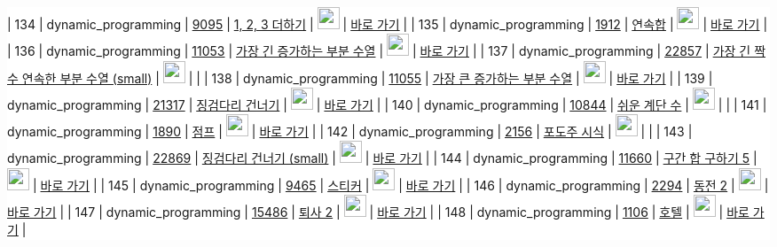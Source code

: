 | 134 |  dynamic_programming  |  <a href="https://www.acmicpc.net/problem/9095" target="_blank">9095</a>  |               <a href="https://www.acmicpc.net/problem/9095" target="_blank">1, 2, 3 더하기</a>                | <img height="25px" width="25px" src="https://static.solved.ac/tier_small/8.svg"/>  |     <a href="./../../solution/dynamic_programming_1/9095" target="_blank">바로 가기</a>     |
| 135 |  dynamic_programming  |  <a href="https://www.acmicpc.net/problem/1912" target="_blank">1912</a>  |                   <a href="https://www.acmicpc.net/problem/1912" target="_blank">연속합</a>                    | <img height="25px" width="25px" src="https://static.solved.ac/tier_small/9.svg"/>  |     <a href="./../../solution/dynamic_programming_1/1912" target="_blank">바로 가기</a>     |
| 136 |  dynamic_programming  | <a href="https://www.acmicpc.net/problem/11053" target="_blank">11053</a> |             <a href="https://www.acmicpc.net/problem/11053" target="_blank">가장 긴 증가하는 부분 수열</a>             | <img height="25px" width="25px" src="https://static.solved.ac/tier_small/9.svg"/>  |    <a href="./../../solution/dynamic_programming_1/11053" target="_blank">바로 가기</a>     |
| 137 |  dynamic_programming  | <a href="https://www.acmicpc.net/problem/22857" target="_blank">22857</a> |        <a href="https://www.acmicpc.net/problem/22857" target="_blank">가장 긴 짝수 연속한 부분 수열 (small)</a>        | <img height="25px" width="25px" src="https://static.solved.ac/tier_small/9.svg"/>  |                                                                                         |
| 138 |  dynamic_programming  | <a href="https://www.acmicpc.net/problem/11055" target="_blank">11055</a> |             <a href="https://www.acmicpc.net/problem/11055" target="_blank">가장 큰 증가하는 부분 수열</a>             | <img height="25px" width="25px" src="https://static.solved.ac/tier_small/9.svg"/>  |    <a href="./../../solution/dynamic_programming_1/11055" target="_blank">바로 가기</a>     |
| 139 |  dynamic_programming  | <a href="https://www.acmicpc.net/problem/21317" target="_blank">21317</a> |                <a href="https://www.acmicpc.net/problem/21317" target="_blank">징검다리 건너기</a>                 | <img height="25px" width="25px" src="https://static.solved.ac/tier_small/10.svg"/> |    <a href="./../../solution/dynamic_programming_1/21317" target="_blank">바로 가기</a>     |
| 140 |  dynamic_programming  | <a href="https://www.acmicpc.net/problem/10844" target="_blank">10844</a> |                 <a href="https://www.acmicpc.net/problem/10844" target="_blank">쉬운 계단 수</a>                 | <img height="25px" width="25px" src="https://static.solved.ac/tier_small/10.svg"/> |                                                                                         |
| 141 |  dynamic_programming  |  <a href="https://www.acmicpc.net/problem/1890" target="_blank">1890</a>  |                    <a href="https://www.acmicpc.net/problem/1890" target="_blank">점프</a>                    | <img height="25px" width="25px" src="https://static.solved.ac/tier_small/10.svg"/> |     <a href="./../../solution/dynamic_programming_1/1890" target="_blank">바로 가기</a>     |
| 142 |  dynamic_programming  |  <a href="https://www.acmicpc.net/problem/2156" target="_blank">2156</a>  |                  <a href="https://www.acmicpc.net/problem/2156" target="_blank">포도주 시식</a>                  | <img height="25px" width="25px" src="https://static.solved.ac/tier_small/10.svg"/> |                                                                                         |
| 143 |  dynamic_programming  | <a href="https://www.acmicpc.net/problem/22869" target="_blank">22869</a> |            <a href="https://www.acmicpc.net/problem/22869" target="_blank">징검다리 건너기 (small)</a>             | <img height="25px" width="25px" src="https://static.solved.ac/tier_small/10.svg"/> |    <a href="./../../solution/dynamic_programming_1/22869" target="_blank">바로 가기</a>     |
| 144 |  dynamic_programming  | <a href="https://www.acmicpc.net/problem/11660" target="_blank">11660</a> |               <a href="https://www.acmicpc.net/problem/11660" target="_blank">구간 합 구하기 5</a>                | <img height="25px" width="25px" src="https://static.solved.ac/tier_small/10.svg"/> |    <a href="./../../solution/dynamic_programming_1/11660" target="_blank">바로 가기</a>     |
| 145 |  dynamic_programming  |  <a href="https://www.acmicpc.net/problem/9465" target="_blank">9465</a>  |                   <a href="https://www.acmicpc.net/problem/9465" target="_blank">스티커</a>                    | <img height="25px" width="25px" src="https://static.solved.ac/tier_small/10.svg"/> |     <a href="./../../solution/dynamic_programming_1/9465" target="_blank">바로 가기</a>     |
| 146 |  dynamic_programming  |  <a href="https://www.acmicpc.net/problem/2294" target="_blank">2294</a>  |                   <a href="https://www.acmicpc.net/problem/2294" target="_blank">동전 2</a>                   | <img height="25px" width="25px" src="https://static.solved.ac/tier_small/11.svg"/> |     <a href="./../../solution/dynamic_programming_1/2294" target="_blank">바로 가기</a>     |
| 147 |  dynamic_programming  | <a href="https://www.acmicpc.net/problem/15486" target="_blank">15486</a> |                  <a href="https://www.acmicpc.net/problem/15486" target="_blank">퇴사 2</a>                   | <img height="25px" width="25px" src="https://static.solved.ac/tier_small/11.svg"/> |    <a href="./../../solution/dynamic_programming_1/15486" target="_blank">바로 가기</a>     |
| 148 |  dynamic_programming  |  <a href="https://www.acmicpc.net/problem/1106" target="_blank">1106</a>  |                    <a href="https://www.acmicpc.net/problem/1106" target="_blank">호텔</a>                    | <img height="25px" width="25px" src="https://static.solved.ac/tier_small/12.svg"/> |     <a href="./../../solution/dynamic_programming_1/1106" target="_blank">바로 가기</a>     |